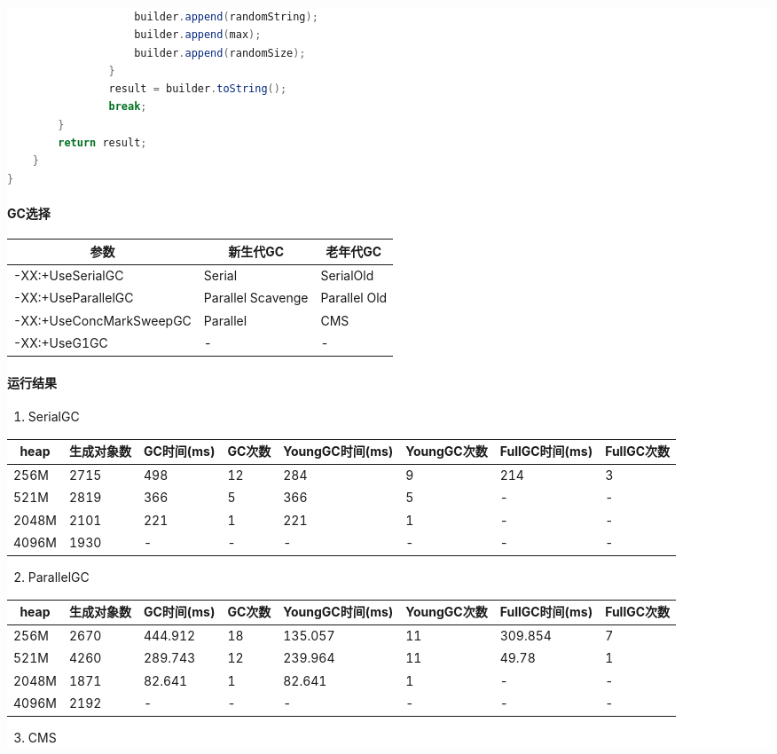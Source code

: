 ```java
                    builder.append(randomString);
                    builder.append(max);
                    builder.append(randomSize);
                }
                result = builder.toString();
                break;
        }
        return result;
    }
}

```

#### GC选择

| 参数                    | 新生代GC          | 老年代GC     |
| ----------------------- | ----------------- | ------------ |
| -XX:+UseSerialGC        | Serial            | SerialOld    |
| -XX:+UseParallelGC      | Parallel Scavenge | Parallel Old |
| -XX:+UseConcMarkSweepGC | Parallel          | CMS          |
| -XX:+UseG1GC            | -                 | -            |



 #### 运行结果

1. SerialGC

| heap  | 生成对象数 | GC时间(ms) | GC次数 | YoungGC时间(ms) | YoungGC次数 | FullGC时间(ms) | FullGC次数 |
| ----- | ---------- | ---------- | ------ | --------------- | ----------- | -------------- | ---------- |
| 256M  | 2715       | 498        | 12     | 284             | 9           | 214            | 3          |
| 521M  | 2819       | 366        | 5      | 366             | 5           | -              | -          |
| 2048M | 2101       | 221        | 1      | 221             | 1           | -              | -          |
| 4096M | 1930       | -          | -      | -               | -           | -              | -          |

2. ParallelGC

| heap  | 生成对象数 | GC时间(ms) | GC次数 | YoungGC时间(ms) | YoungGC次数 | FullGC时间(ms) | FullGC次数 |
| ----- | ---------- | ---------- | ------ | --------------- | ----------- | -------------- | ---------- |
| 256M  | 2670       | 444.912    | 18     | 135.057         | 11          | 309.854        | 7          |
| 521M  | 4260       | 289.743    | 12     | 239.964         | 11          | 49.78          | 1          |
| 2048M | 1871       | 82.641     | 1      | 82.641          | 1           | -              | -          |
| 4096M | 2192       | -          | -      | -               | -           | -              | -          |

3. CMS
